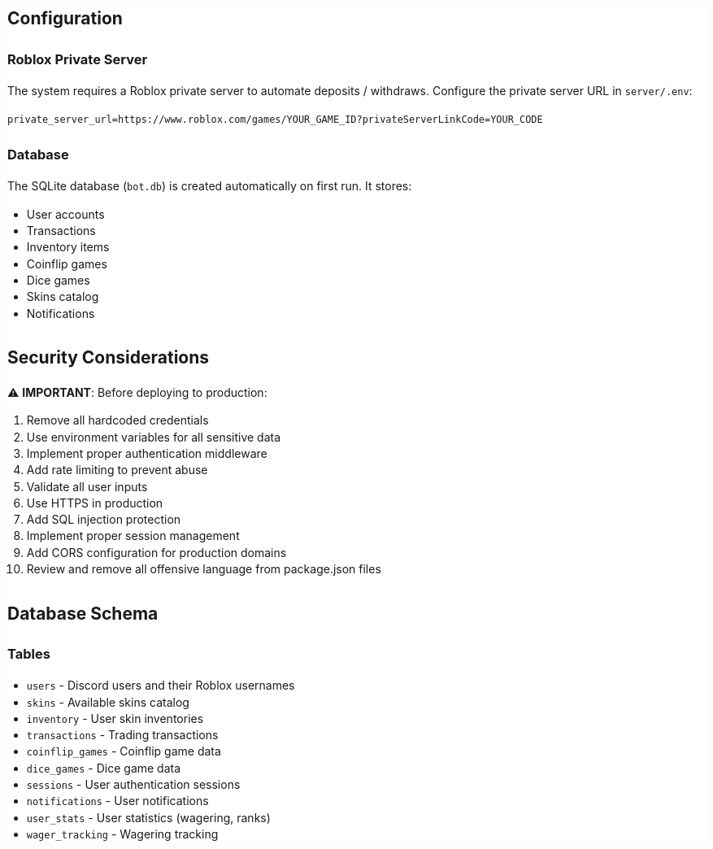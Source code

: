 ## Configuration

### Roblox Private Server

The system requires a Roblox private server to automate deposits / withdraws. Configure the private server URL in `server/.env`:

```env
private_server_url=https://www.roblox.com/games/YOUR_GAME_ID?privateServerLinkCode=YOUR_CODE
```

### Database

The SQLite database (`bot.db`) is created automatically on first run. It stores:
- User accounts
- Transactions
- Inventory items
- Coinflip games
- Dice games
- Skins catalog
- Notifications

## Security Considerations

⚠️ **IMPORTANT**: Before deploying to production:

1. Remove all hardcoded credentials
2. Use environment variables for all sensitive data
3. Implement proper authentication middleware
4. Add rate limiting to prevent abuse
5. Validate all user inputs
6. Use HTTPS in production
7. Add SQL injection protection
8. Implement proper session management
9. Add CORS configuration for production domains
10. Review and remove all offensive language from package.json files

## Database Schema

### Tables
- `users` - Discord users and their Roblox usernames
- `skins` - Available skins catalog
- `inventory` - User skin inventories
- `transactions` - Trading transactions
- `coinflip_games` - Coinflip game data
- `dice_games` - Dice game data
- `sessions` - User authentication sessions
- `notifications` - User notifications
- `user_stats` - User statistics (wagering, ranks)
- `wager_tracking` - Wagering tracking
